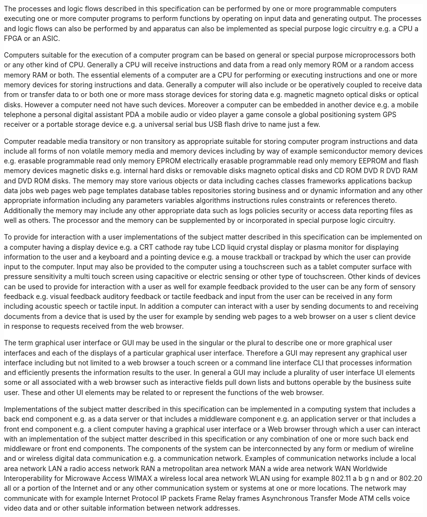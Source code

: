 
The processes and logic flows described in this specification can be performed by one or more programmable computers executing one or more computer programs to perform functions by operating on input data and generating output. The processes and logic flows can also be performed by and apparatus can also be implemented as special purpose logic circuitry e.g. a CPU a FPGA or an ASIC.

Computers suitable for the execution of a computer program can be based on general or special purpose microprocessors both or any other kind of CPU. Generally a CPU will receive instructions and data from a read only memory ROM or a random access memory RAM or both. The essential elements of a computer are a CPU for performing or executing instructions and one or more memory devices for storing instructions and data. Generally a computer will also include or be operatively coupled to receive data from or transfer data to or both one or more mass storage devices for storing data e.g. magnetic magneto optical disks or optical disks. However a computer need not have such devices. Moreover a computer can be embedded in another device e.g. a mobile telephone a personal digital assistant PDA a mobile audio or video player a game console a global positioning system GPS receiver or a portable storage device e.g. a universal serial bus USB flash drive to name just a few.

Computer readable media transitory or non transitory as appropriate suitable for storing computer program instructions and data include all forms of non volatile memory media and memory devices including by way of example semiconductor memory devices e.g. erasable programmable read only memory EPROM electrically erasable programmable read only memory EEPROM and flash memory devices magnetic disks e.g. internal hard disks or removable disks magneto optical disks and CD ROM DVD R DVD RAM and DVD ROM disks. The memory may store various objects or data including caches classes frameworks applications backup data jobs web pages web page templates database tables repositories storing business and or dynamic information and any other appropriate information including any parameters variables algorithms instructions rules constraints or references thereto. Additionally the memory may include any other appropriate data such as logs policies security or access data reporting files as well as others. The processor and the memory can be supplemented by or incorporated in special purpose logic circuitry.

To provide for interaction with a user implementations of the subject matter described in this specification can be implemented on a computer having a display device e.g. a CRT cathode ray tube LCD liquid crystal display or plasma monitor for displaying information to the user and a keyboard and a pointing device e.g. a mouse trackball or trackpad by which the user can provide input to the computer. Input may also be provided to the computer using a touchscreen such as a tablet computer surface with pressure sensitivity a multi touch screen using capacitive or electric sensing or other type of touchscreen. Other kinds of devices can be used to provide for interaction with a user as well for example feedback provided to the user can be any form of sensory feedback e.g. visual feedback auditory feedback or tactile feedback and input from the user can be received in any form including acoustic speech or tactile input. In addition a computer can interact with a user by sending documents to and receiving documents from a device that is used by the user for example by sending web pages to a web browser on a user s client device in response to requests received from the web browser.

The term graphical user interface or GUI may be used in the singular or the plural to describe one or more graphical user interfaces and each of the displays of a particular graphical user interface. Therefore a GUI may represent any graphical user interface including but not limited to a web browser a touch screen or a command line interface CLI that processes information and efficiently presents the information results to the user. In general a GUI may include a plurality of user interface UI elements some or all associated with a web browser such as interactive fields pull down lists and buttons operable by the business suite user. These and other UI elements may be related to or represent the functions of the web browser.

Implementations of the subject matter described in this specification can be implemented in a computing system that includes a back end component e.g. as a data server or that includes a middleware component e.g. an application server or that includes a front end component e.g. a client computer having a graphical user interface or a Web browser through which a user can interact with an implementation of the subject matter described in this specification or any combination of one or more such back end middleware or front end components. The components of the system can be interconnected by any form or medium of wireline and or wireless digital data communication e.g. a communication network. Examples of communication networks include a local area network LAN a radio access network RAN a metropolitan area network MAN a wide area network WAN Worldwide Interoperability for Microwave Access WIMAX a wireless local area network WLAN using for example 802.11 a b g n and or 802.20 all or a portion of the Internet and or any other communication system or systems at one or more locations. The network may communicate with for example Internet Protocol IP packets Frame Relay frames Asynchronous Transfer Mode ATM cells voice video data and or other suitable information between network addresses.
